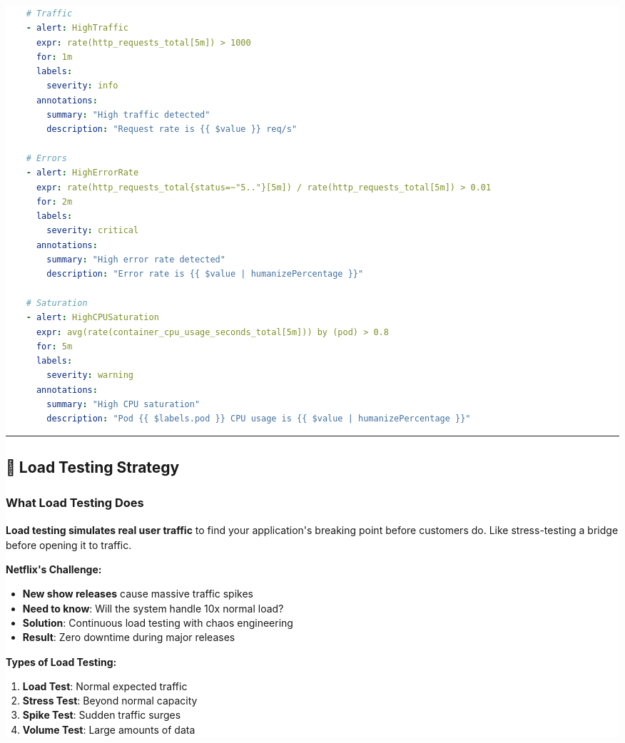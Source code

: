 ```yaml
    # Traffic
    - alert: HighTraffic
      expr: rate(http_requests_total[5m]) > 1000
      for: 1m
      labels:
        severity: info
      annotations:
        summary: "High traffic detected"
        description: "Request rate is {{ $value }} req/s"
    
    # Errors
    - alert: HighErrorRate
      expr: rate(http_requests_total{status=~"5.."}[5m]) / rate(http_requests_total[5m]) > 0.01
      for: 2m
      labels:
        severity: critical
      annotations:
        summary: "High error rate detected"
        description: "Error rate is {{ $value | humanizePercentage }}"
    
    # Saturation
    - alert: HighCPUSaturation
      expr: avg(rate(container_cpu_usage_seconds_total[5m])) by (pod) > 0.8
      for: 5m
      labels:
        severity: warning
      annotations:
        summary: "High CPU saturation"
        description: "Pod {{ $labels.pod }} CPU usage is {{ $value | humanizePercentage }}"
```

---

## 🎯 Load Testing Strategy

### What Load Testing Does

**Load testing simulates real user traffic** to find your application's breaking point before customers do. Like stress-testing a bridge before opening it to traffic.

**Netflix's Challenge:**
- **New show releases** cause massive traffic spikes
- **Need to know**: Will the system handle 10x normal load?
- **Solution**: Continuous load testing with chaos engineering
- **Result**: Zero downtime during major releases

**Types of Load Testing:**
1. **Load Test**: Normal expected traffic
2. **Stress Test**: Beyond normal capacity
3. **Spike Test**: Sudden traffic surges
4. **Volume Test**: Large amounts of data
